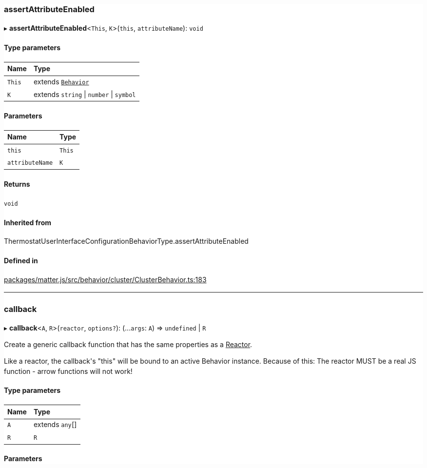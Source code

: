 ### assertAttributeEnabled

▸ **assertAttributeEnabled**\<`This`, `K`\>(`this`, `attributeName`): `void`

#### Type parameters

| Name | Type |
| :------ | :------ |
| `This` | extends [`Behavior`](../classes/behavior_export.Behavior-1.md) |
| `K` | extends `string` \| `number` \| `symbol` |

#### Parameters

| Name | Type |
| :------ | :------ |
| `this` | `This` |
| `attributeName` | `K` |

#### Returns

`void`

#### Inherited from

ThermostatUserInterfaceConfigurationBehaviorType.assertAttributeEnabled

#### Defined in

[packages/matter.js/src/behavior/cluster/ClusterBehavior.ts:183](https://github.com/project-chip/matter.js/blob/558e12c94a201592c28c7bc0743705360b3e5ca6/packages/matter.js/src/behavior/cluster/ClusterBehavior.ts#L183)

___

### callback

▸ **callback**\<`A`, `R`\>(`reactor`, `options?`): (...`args`: `A`) => `undefined` \| `R`

Create a generic callback function that has the same properties as a [Reactor](../modules/behavior_export.md#reactor).

Like a reactor, the callback's "this" will be bound to an active Behavior instance.
Because of this: The reactor MUST be a real JS function - arrow functions will not work!

#### Type parameters

| Name | Type |
| :------ | :------ |
| `A` | extends `any`[] |
| `R` | `R` |

#### Parameters
